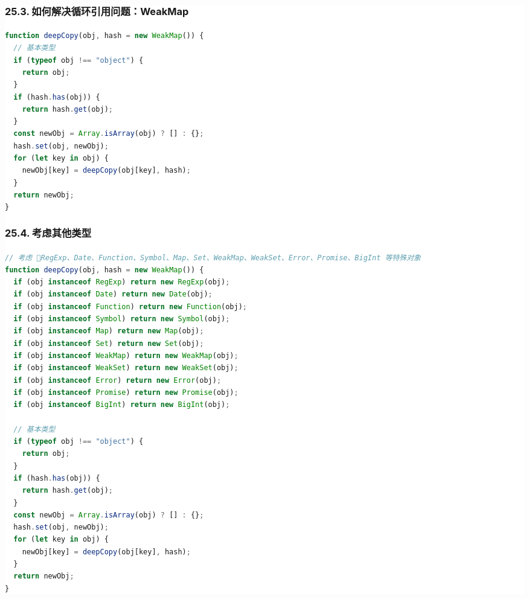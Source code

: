 ### 25.3. 如何解决循环引用问题：WeakMap

```javascript hl:5,9,2
function deepCopy(obj, hash = new WeakMap()) {
  // 基本类型
  if (typeof obj !== "object") {
    return obj;
  }
  if (hash.has(obj)) {
    return hash.get(obj);
  }
  const newObj = Array.isArray(obj) ? [] : {};
  hash.set(obj, newObj);
  for (let key in obj) {
    newObj[key] = deepCopy(obj[key], hash);
  }
  return newObj;
}
```

### 25.4. 考虑其他类型

```javascript hl:15
// 考虑 RegExp、Date、Function、Symbol、Map、Set、WeakMap、WeakSet、Error、Promise、BigInt 等特殊对象
function deepCopy(obj, hash = new WeakMap()) {
  if (obj instanceof RegExp) return new RegExp(obj);
  if (obj instanceof Date) return new Date(obj);
  if (obj instanceof Function) return new Function(obj);
  if (obj instanceof Symbol) return new Symbol(obj);
  if (obj instanceof Map) return new Map(obj);
  if (obj instanceof Set) return new Set(obj);
  if (obj instanceof WeakMap) return new WeakMap(obj);
  if (obj instanceof WeakSet) return new WeakSet(obj);
  if (obj instanceof Error) return new Error(obj);
  if (obj instanceof Promise) return new Promise(obj);
  if (obj instanceof BigInt) return new BigInt(obj);

  // 基本类型
  if (typeof obj !== "object") {
    return obj;
  }
  if (hash.has(obj)) {
    return hash.get(obj);
  }
  const newObj = Array.isArray(obj) ? [] : {};
  hash.set(obj, newObj);
  for (let key in obj) {
    newObj[key] = deepCopy(obj[key], hash);
  }
  return newObj;
}
```
